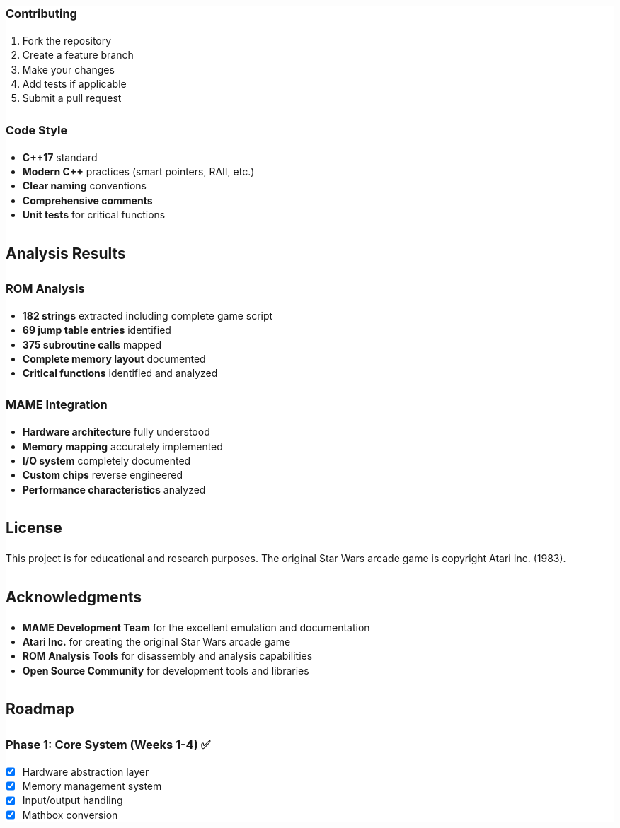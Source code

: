 ### Contributing
1. Fork the repository
2. Create a feature branch
3. Make your changes
4. Add tests if applicable
5. Submit a pull request

### Code Style
- **C++17** standard
- **Modern C++** practices (smart pointers, RAII, etc.)
- **Clear naming** conventions
- **Comprehensive comments**
- **Unit tests** for critical functions

## Analysis Results

### ROM Analysis
- **182 strings** extracted including complete game script
- **69 jump table entries** identified
- **375 subroutine calls** mapped
- **Complete memory layout** documented
- **Critical functions** identified and analyzed

### MAME Integration
- **Hardware architecture** fully understood
- **Memory mapping** accurately implemented
- **I/O system** completely documented
- **Custom chips** reverse engineered
- **Performance characteristics** analyzed

## License

This project is for educational and research purposes. The original Star Wars arcade game is copyright Atari Inc. (1983).

## Acknowledgments

- **MAME Development Team** for the excellent emulation and documentation
- **Atari Inc.** for creating the original Star Wars arcade game
- **ROM Analysis Tools** for disassembly and analysis capabilities
- **Open Source Community** for development tools and libraries

## Roadmap

### Phase 1: Core System (Weeks 1-4) ✅
- [x] Hardware abstraction layer
- [x] Memory management system
- [x] Input/output handling
- [x] Mathbox conversion
